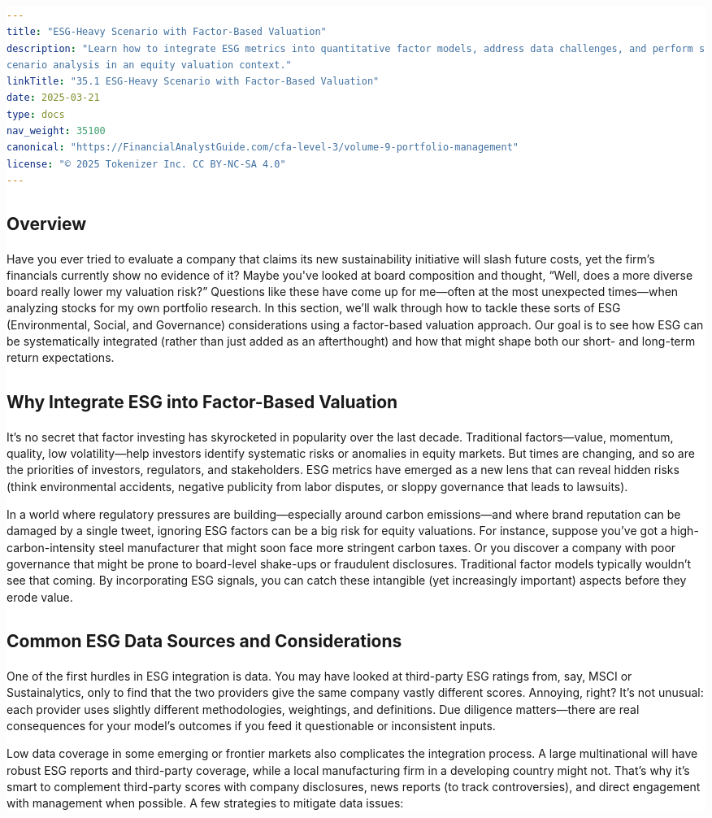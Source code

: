 ```yaml
---
title: "ESG-Heavy Scenario with Factor-Based Valuation"
description: "Learn how to integrate ESG metrics into quantitative factor models, address data challenges, and perform scenario analysis in an equity valuation context."
linkTitle: "35.1 ESG-Heavy Scenario with Factor-Based Valuation"
date: 2025-03-21
type: docs
nav_weight: 35100
canonical: "https://FinancialAnalystGuide.com/cfa-level-3/volume-9-portfolio-management"
license: "© 2025 Tokenizer Inc. CC BY-NC-SA 4.0"
---
```


## Overview

Have you ever tried to evaluate a company that claims its new sustainability initiative will slash future costs, yet the firm’s financials currently show no evidence of it? Maybe you've looked at board composition and thought, “Well, does a more diverse board really lower my valuation risk?” Questions like these have come up for me—often at the most unexpected times—when analyzing stocks for my own portfolio research. In this section, we’ll walk through how to tackle these sorts of ESG (Environmental, Social, and Governance) considerations using a factor-based valuation approach. Our goal is to see how ESG can be systematically integrated (rather than just added as an afterthought) and how that might shape both our short- and long-term return expectations.

## Why Integrate ESG into Factor-Based Valuation

It’s no secret that factor investing has skyrocketed in popularity over the last decade. Traditional factors—value, momentum, quality, low volatility—help investors identify systematic risks or anomalies in equity markets. But times are changing, and so are the priorities of investors, regulators, and stakeholders. ESG metrics have emerged as a new lens that can reveal hidden risks (think environmental accidents, negative publicity from labor disputes, or sloppy governance that leads to lawsuits).

In a world where regulatory pressures are building—especially around carbon emissions—and where brand reputation can be damaged by a single tweet, ignoring ESG factors can be a big risk for equity valuations. For instance, suppose you’ve got a high-carbon-intensity steel manufacturer that might soon face more stringent carbon taxes. Or you discover a company with poor governance that might be prone to board-level shake-ups or fraudulent disclosures. Traditional factor models typically wouldn’t see that coming. By incorporating ESG signals, you can catch these intangible (yet increasingly important) aspects before they erode value.

## Common ESG Data Sources and Considerations

One of the first hurdles in ESG integration is data. You may have looked at third-party ESG ratings from, say, MSCI or Sustainalytics, only to find that the two providers give the same company vastly different scores. Annoying, right? It’s not unusual: each provider uses slightly different methodologies, weightings, and definitions. Due diligence matters—there are real consequences for your model’s outcomes if you feed it questionable or inconsistent inputs.

Low data coverage in some emerging or frontier markets also complicates the integration process. A large multinational will have robust ESG reports and third-party coverage, while a local manufacturing firm in a developing country might not. That’s why it’s smart to complement third-party scores with company disclosures, news reports (to track controversies), and direct engagement with management when possible. A few strategies to mitigate data issues:
